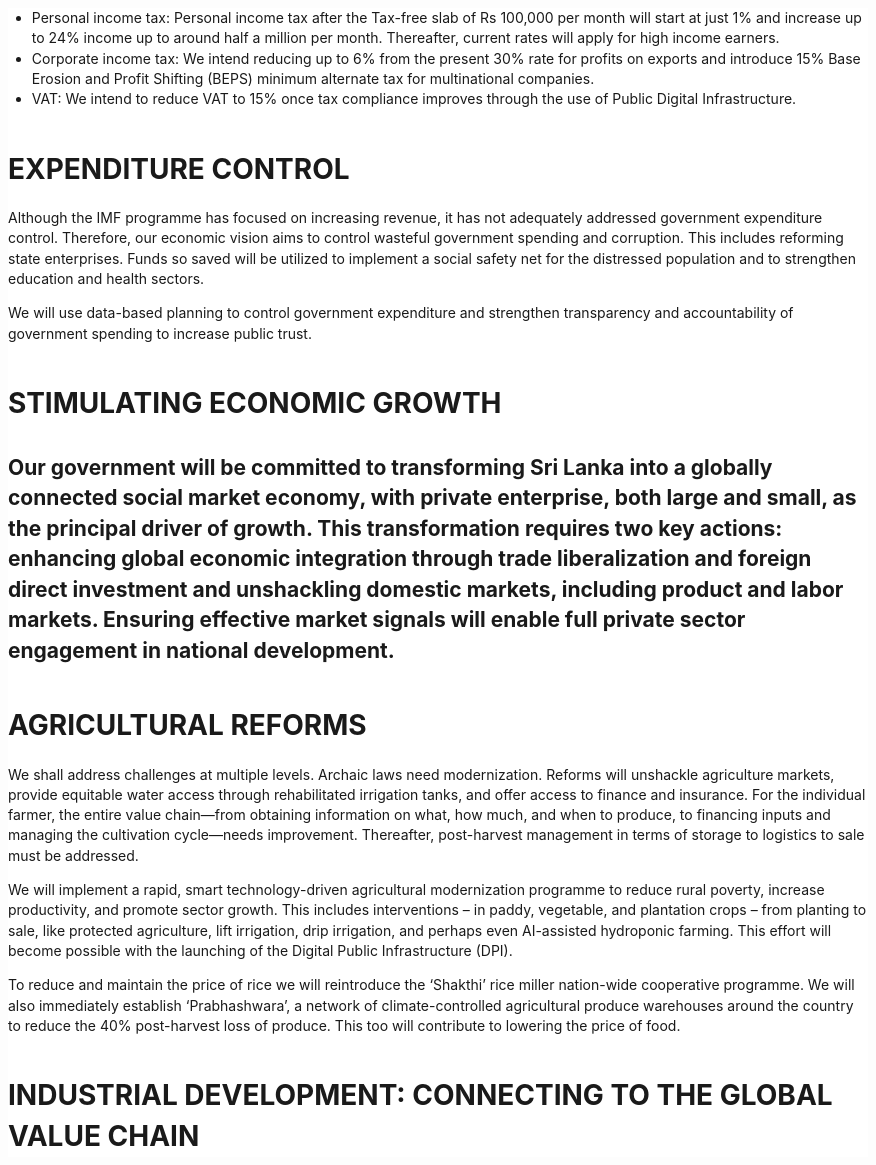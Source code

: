 - Personal income tax: Personal income tax after the Tax-free slab of Rs 100,000 per month will start at just 1% and increase up to 24% income up to around half a million per month. Thereafter, current rates will apply for high income earners.
- Corporate income tax: We intend reducing up to 6% from the present 30% rate for profits on exports and introduce 15% Base Erosion and Profit Shifting (BEPS) minimum alternate tax for multinational companies.
- VAT: We intend to reduce VAT to 15% once tax compliance improves through the use of Public Digital Infrastructure.

# EXPENDITURE CONTROL

Although the IMF programme has focused on increasing revenue, it has not adequately addressed government expenditure control. Therefore, our economic vision aims to control wasteful government spending and corruption. This includes reforming state enterprises. Funds so saved will be utilized to implement a social safety net for the distressed population and to strengthen education and health sectors.

We will use data-based planning to control government expenditure and strengthen transparency and accountability of government spending to increase public trust.

# STIMULATING ECONOMIC GROWTH

Our government will be committed to transforming Sri Lanka into a globally connected social market economy, with private enterprise, both large and small, as the principal driver of growth. This transformation requires two key actions: enhancing global economic integration through trade liberalization and foreign direct investment and unshackling domestic markets, including product and labor markets. Ensuring effective market signals will enable full private sector engagement in national development.
---
# AGRICULTURAL REFORMS

We shall address challenges at multiple levels. Archaic laws need modernization. Reforms will unshackle agriculture markets, provide equitable water access through rehabilitated irrigation tanks, and offer access to finance and insurance. For the individual farmer, the entire value chain—from obtaining information on what, how much, and when to produce, to financing inputs and managing the cultivation cycle—needs improvement. Thereafter, post-harvest management in terms of storage to logistics to sale must be addressed.

We will implement a rapid, smart technology-driven agricultural modernization programme to reduce rural poverty, increase productivity, and promote sector growth. This includes interventions – in paddy, vegetable, and plantation crops – from planting to sale, like protected agriculture, lift irrigation, drip irrigation, and perhaps even AI-assisted hydroponic farming. This effort will become possible with the launching of the Digital Public Infrastructure (DPI).

To reduce and maintain the price of rice we will reintroduce the ‘Shakthi’ rice miller nation-wide cooperative programme. We will also immediately establish ‘Prabhashwara’, a network of climate-controlled agricultural produce warehouses around the country to reduce the 40% post-harvest loss of produce. This too will contribute to lowering the price of food.

# INDUSTRIAL DEVELOPMENT: CONNECTING TO THE GLOBAL VALUE CHAIN

